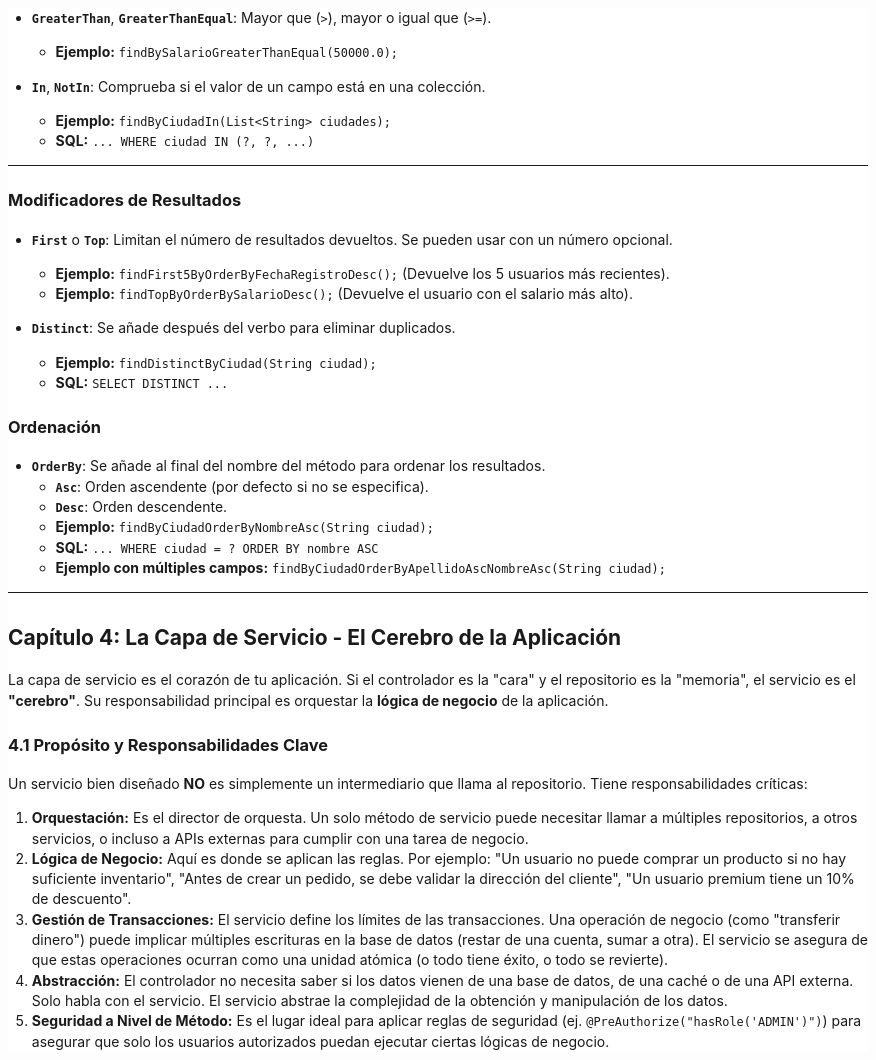 -   **`GreaterThan`**, **`GreaterThanEqual`**: Mayor que (`>`), mayor o igual que (`>=`).
    -   **Ejemplo:** `findBySalarioGreaterThanEqual(50000.0);`

-   **`In`**, **`NotIn`**: Comprueba si el valor de un campo está en una colección.
    -   **Ejemplo:** `findByCiudadIn(List<String> ciudades);`
    -   **SQL:** `... WHERE ciudad IN (?, ?, ...)`

---

### Modificadores de Resultados

-   **`First`** o **`Top`**: Limitan el número de resultados devueltos. Se pueden usar con un número opcional.
    -   **Ejemplo:** `findFirst5ByOrderByFechaRegistroDesc();` (Devuelve los 5 usuarios más recientes).
    -   **Ejemplo:** `findTopByOrderBySalarioDesc();` (Devuelve el usuario con el salario más alto).

-   **`Distinct`**: Se añade después del verbo para eliminar duplicados.
    -   **Ejemplo:** `findDistinctByCiudad(String ciudad);`
    -   **SQL:** `SELECT DISTINCT ...`

### Ordenación

-   **`OrderBy`**: Se añade al final del nombre del método para ordenar los resultados.
    -   **`Asc`**: Orden ascendente (por defecto si no se especifica).
    -   **`Desc`**: Orden descendente.
    -   **Ejemplo:** `findByCiudadOrderByNombreAsc(String ciudad);`
    -   **SQL:** `... WHERE ciudad = ? ORDER BY nombre ASC`
    -   **Ejemplo con múltiples campos:** `findByCiudadOrderByApellidoAscNombreAsc(String ciudad);`

---

## Capítulo 4: La Capa de Servicio - El Cerebro de la Aplicación

La capa de servicio es el corazón de tu aplicación. Si el controlador es la "cara" y el repositorio es la "memoria", el servicio es el **"cerebro"**. Su responsabilidad principal es orquestar la **lógica de negocio** de la aplicación.

### 4.1 Propósito y Responsabilidades Clave

Un servicio bien diseñado **NO** es simplemente un intermediario que llama al repositorio. Tiene responsabilidades críticas:

1.  **Orquestación:** Es el director de orquesta. Un solo método de servicio puede necesitar llamar a múltiples repositorios, a otros servicios, o incluso a APIs externas para cumplir con una tarea de negocio.
2.  **Lógica de Negocio:** Aquí es donde se aplican las reglas. Por ejemplo: "Un usuario no puede comprar un producto si no hay suficiente inventario", "Antes de crear un pedido, se debe validar la dirección del cliente", "Un usuario premium tiene un 10% de descuento".
3.  **Gestión de Transacciones:** El servicio define los límites de las transacciones. Una operación de negocio (como "transferir dinero") puede implicar múltiples escrituras en la base de datos (restar de una cuenta, sumar a otra). El servicio se asegura de que estas operaciones ocurran como una unidad atómica (o todo tiene éxito, o todo se revierte).
4.  **Abstracción:** El controlador no necesita saber si los datos vienen de una base de datos, de una caché o de una API externa. Solo habla con el servicio. El servicio abstrae la complejidad de la obtención y manipulación de los datos.
5.  **Seguridad a Nivel de Método:** Es el lugar ideal para aplicar reglas de seguridad (ej. `@PreAuthorize("hasRole('ADMIN')")`) para asegurar que solo los usuarios autorizados puedan ejecutar ciertas lógicas de negocio.
